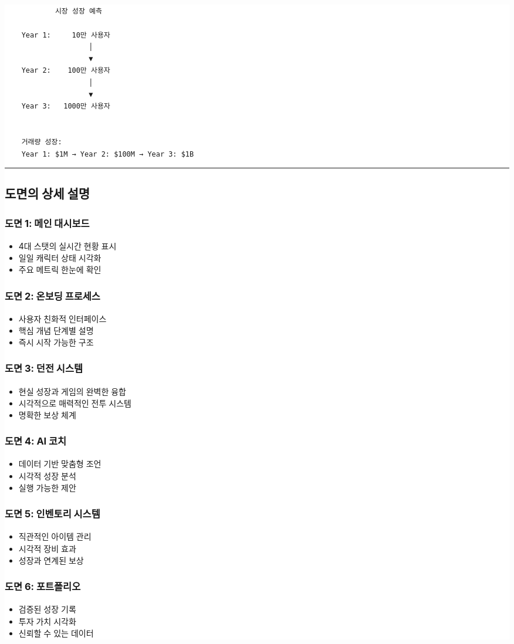 ```
            시장 성장 예측
            
    Year 1:     10만 사용자
                    │
                    ▼
    Year 2:    100만 사용자
                    │
                    ▼
    Year 3:   1000만 사용자
    
    
    거래량 성장:
    Year 1: $1M → Year 2: $100M → Year 3: $1B
```

---

## 도면의 상세 설명

### 도면 1: 메인 대시보드
- 4대 스탯의 실시간 현황 표시
- 일일 캐릭터 상태 시각화
- 주요 메트릭 한눈에 확인

### 도면 2: 온보딩 프로세스
- 사용자 친화적 인터페이스
- 핵심 개념 단계별 설명
- 즉시 시작 가능한 구조

### 도면 3: 던전 시스템
- 현실 성장과 게임의 완벽한 융합
- 시각적으로 매력적인 전투 시스템
- 명확한 보상 체계

### 도면 4: AI 코치
- 데이터 기반 맞춤형 조언
- 시각적 성장 분석
- 실행 가능한 제안

### 도면 5: 인벤토리 시스템
- 직관적인 아이템 관리
- 시각적 장비 효과
- 성장과 연계된 보상

### 도면 6: 포트폴리오
- 검증된 성장 기록
- 투자 가치 시각화
- 신뢰할 수 있는 데이터
